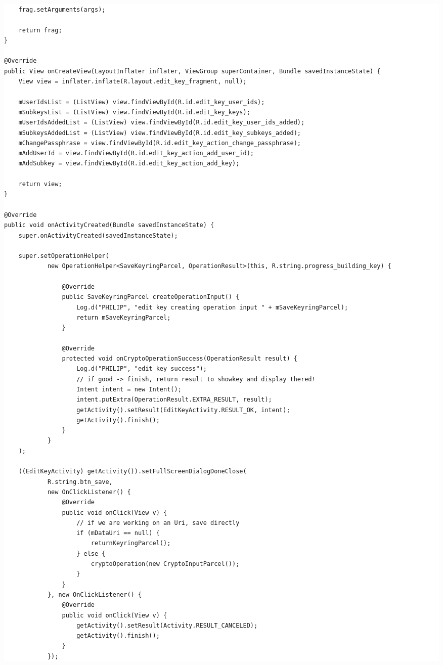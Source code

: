         frag.setArguments(args);

        return frag;
    }

    @Override
    public View onCreateView(LayoutInflater inflater, ViewGroup superContainer, Bundle savedInstanceState) {
        View view = inflater.inflate(R.layout.edit_key_fragment, null);

        mUserIdsList = (ListView) view.findViewById(R.id.edit_key_user_ids);
        mSubkeysList = (ListView) view.findViewById(R.id.edit_key_keys);
        mUserIdsAddedList = (ListView) view.findViewById(R.id.edit_key_user_ids_added);
        mSubkeysAddedList = (ListView) view.findViewById(R.id.edit_key_subkeys_added);
        mChangePassphrase = view.findViewById(R.id.edit_key_action_change_passphrase);
        mAddUserId = view.findViewById(R.id.edit_key_action_add_user_id);
        mAddSubkey = view.findViewById(R.id.edit_key_action_add_key);

        return view;
    }

    @Override
    public void onActivityCreated(Bundle savedInstanceState) {
        super.onActivityCreated(savedInstanceState);

        super.setOperationHelper(
                new OperationHelper<SaveKeyringParcel, OperationResult>(this, R.string.progress_building_key) {

                    @Override
                    public SaveKeyringParcel createOperationInput() {
                        Log.d("PHILIP", "edit key creating operation input " + mSaveKeyringParcel);
                        return mSaveKeyringParcel;
                    }

                    @Override
                    protected void onCryptoOperationSuccess(OperationResult result) {
                        Log.d("PHILIP", "edit key success");
                        // if good -> finish, return result to showkey and display thered!
                        Intent intent = new Intent();
                        intent.putExtra(OperationResult.EXTRA_RESULT, result);
                        getActivity().setResult(EditKeyActivity.RESULT_OK, intent);
                        getActivity().finish();
                    }
                }
        );

        ((EditKeyActivity) getActivity()).setFullScreenDialogDoneClose(
                R.string.btn_save,
                new OnClickListener() {
                    @Override
                    public void onClick(View v) {
                        // if we are working on an Uri, save directly
                        if (mDataUri == null) {
                            returnKeyringParcel();
                        } else {
                            cryptoOperation(new CryptoInputParcel());
                        }
                    }
                }, new OnClickListener() {
                    @Override
                    public void onClick(View v) {
                        getActivity().setResult(Activity.RESULT_CANCELED);
                        getActivity().finish();
                    }
                });
